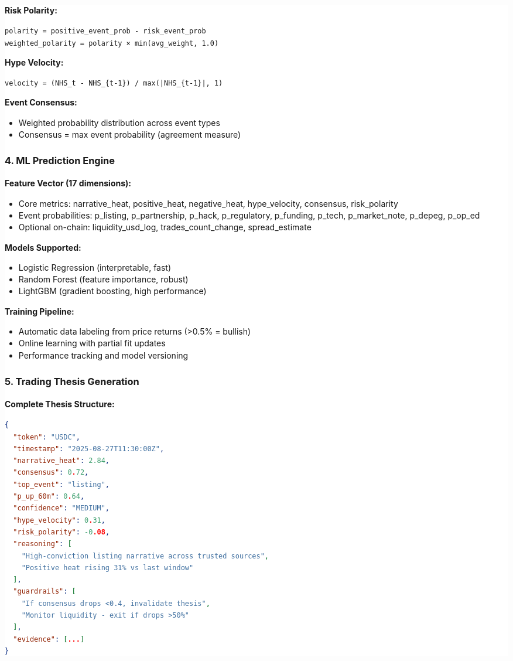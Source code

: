**Risk Polarity:**
```  
polarity = positive_event_prob - risk_event_prob
weighted_polarity = polarity × min(avg_weight, 1.0)
```

**Hype Velocity:**
```
velocity = (NHS_t - NHS_{t-1}) / max(|NHS_{t-1}|, 1)
```

**Event Consensus:**
- Weighted probability distribution across event types
- Consensus = max event probability (agreement measure)

### 4. ML Prediction Engine

**Feature Vector (17 dimensions):**
- Core metrics: narrative_heat, positive_heat, negative_heat, hype_velocity, consensus, risk_polarity
- Event probabilities: p_listing, p_partnership, p_hack, p_regulatory, p_funding, p_tech, p_market_note, p_depeg, p_op_ed  
- Optional on-chain: liquidity_usd_log, trades_count_change, spread_estimate

**Models Supported:**
- Logistic Regression (interpretable, fast)
- Random Forest (feature importance, robust)
- LightGBM (gradient boosting, high performance)

**Training Pipeline:**
- Automatic data labeling from price returns (>0.5% = bullish)
- Online learning with partial fit updates
- Performance tracking and model versioning

### 5. Trading Thesis Generation

**Complete Thesis Structure:**
```json
{
  "token": "USDC",
  "timestamp": "2025-08-27T11:30:00Z", 
  "narrative_heat": 2.84,
  "consensus": 0.72,
  "top_event": "listing",
  "p_up_60m": 0.64,
  "confidence": "MEDIUM",
  "hype_velocity": 0.31,
  "risk_polarity": -0.08,
  "reasoning": [
    "High-conviction listing narrative across trusted sources",
    "Positive heat rising 31% vs last window"  
  ],
  "guardrails": [
    "If consensus drops <0.4, invalidate thesis",
    "Monitor liquidity - exit if drops >50%"
  ],
  "evidence": [...] 
}
```
